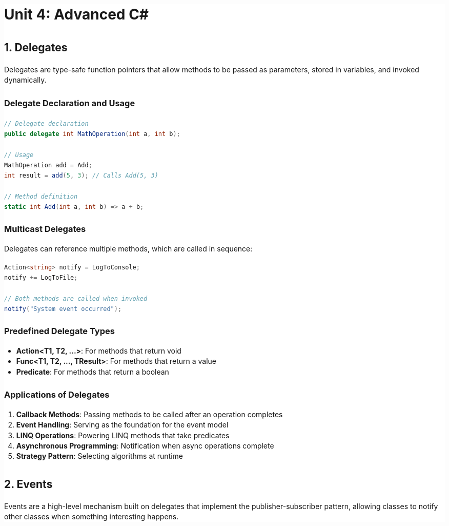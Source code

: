 # Unit 4: Advanced C#

## 1. Delegates

Delegates are type-safe function pointers that allow methods to be passed as parameters, stored in variables, and invoked dynamically.

### Delegate Declaration and Usage

```csharp
// Delegate declaration
public delegate int MathOperation(int a, int b);

// Usage
MathOperation add = Add;
int result = add(5, 3); // Calls Add(5, 3)

// Method definition
static int Add(int a, int b) => a + b;
```

### Multicast Delegates

Delegates can reference multiple methods, which are called in sequence:

```csharp
Action<string> notify = LogToConsole;
notify += LogToFile;

// Both methods are called when invoked
notify("System event occurred");
```

### Predefined Delegate Types

- **Action<T1, T2, ...>**: For methods that return void
- **Func<T1, T2, ..., TResult>**: For methods that return a value
- **Predicate<T>**: For methods that return a boolean

### Applications of Delegates

1. **Callback Methods**: Passing methods to be called after an operation completes
2. **Event Handling**: Serving as the foundation for the event model
3. **LINQ Operations**: Powering LINQ methods that take predicates
4. **Asynchronous Programming**: Notification when async operations complete
5. **Strategy Pattern**: Selecting algorithms at runtime

## 2. Events

Events are a high-level mechanism built on delegates that implement the publisher-subscriber pattern, allowing classes to notify other classes when something interesting happens.
